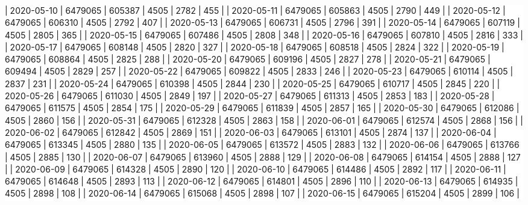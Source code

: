 | 2020-05-10 | 6479065 | 605387 | 4505 | 2782 | 455 |
| 2020-05-11 | 6479065 | 605863 | 4505 | 2790 | 449 |
| 2020-05-12 | 6479065 | 606310 | 4505 | 2792 | 407 |
| 2020-05-13 | 6479065 | 606731 | 4505 | 2796 | 391 |
| 2020-05-14 | 6479065 | 607119 | 4505 | 2805 | 365 |
| 2020-05-15 | 6479065 | 607486 | 4505 | 2808 | 348 |
| 2020-05-16 | 6479065 | 607810 | 4505 | 2816 | 333 |
| 2020-05-17 | 6479065 | 608148 | 4505 | 2820 | 327 |
| 2020-05-18 | 6479065 | 608518 | 4505 | 2824 | 322 |
| 2020-05-19 | 6479065 | 608864 | 4505 | 2825 | 288 |
| 2020-05-20 | 6479065 | 609196 | 4505 | 2827 | 278 |
| 2020-05-21 | 6479065 | 609494 | 4505 | 2829 | 257 |
| 2020-05-22 | 6479065 | 609822 | 4505 | 2833 | 246 |
| 2020-05-23 | 6479065 | 610114 | 4505 | 2837 | 231 |
| 2020-05-24 | 6479065 | 610398 | 4505 | 2844 | 230 |
| 2020-05-25 | 6479065 | 610717 | 4505 | 2845 | 220 |
| 2020-05-26 | 6479065 | 611030 | 4505 | 2849 | 197 |
| 2020-05-27 | 6479065 | 611313 | 4505 | 2853 | 183 |
| 2020-05-28 | 6479065 | 611575 | 4505 | 2854 | 175 |
| 2020-05-29 | 6479065 | 611839 | 4505 | 2857 | 165 |
| 2020-05-30 | 6479065 | 612086 | 4505 | 2860 | 156 |
| 2020-05-31 | 6479065 | 612328 | 4505 | 2863 | 158 |
| 2020-06-01 | 6479065 | 612574 | 4505 | 2868 | 156 |
| 2020-06-02 | 6479065 | 612842 | 4505 | 2869 | 151 |
| 2020-06-03 | 6479065 | 613101 | 4505 | 2874 | 137 |
| 2020-06-04 | 6479065 | 613345 | 4505 | 2880 | 135 |
| 2020-06-05 | 6479065 | 613572 | 4505 | 2883 | 132 |
| 2020-06-06 | 6479065 | 613766 | 4505 | 2885 | 130 |
| 2020-06-07 | 6479065 | 613960 | 4505 | 2888 | 129 |
| 2020-06-08 | 6479065 | 614154 | 4505 | 2888 | 127 |
| 2020-06-09 | 6479065 | 614328 | 4505 | 2890 | 120 |
| 2020-06-10 | 6479065 | 614486 | 4505 | 2892 | 117 |
| 2020-06-11 | 6479065 | 614648 | 4505 | 2893 | 113 |
| 2020-06-12 | 6479065 | 614801 | 4505 | 2896 | 110 |
| 2020-06-13 | 6479065 | 614935 | 4505 | 2898 | 108 |
| 2020-06-14 | 6479065 | 615068 | 4505 | 2898 | 107 |
| 2020-06-15 | 6479065 | 615204 | 4505 | 2899 | 106 |